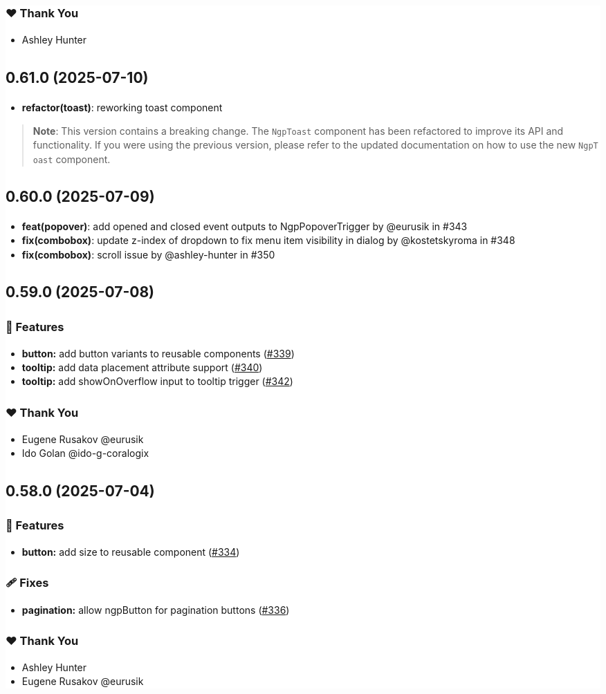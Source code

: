 ### ❤️ Thank You

- Ashley Hunter

## 0.61.0 (2025-07-10)

- **refactor(toast)**: reworking toast component 

> **Note**: This version contains a breaking change. The `NgpToast` component has been refactored to improve its API and functionality. If you were using the previous version, please refer to the updated documentation on how to use the new `NgpToast` component.

## 0.60.0 (2025-07-09)

- **feat(popover)**: add opened and closed event outputs to NgpPopoverTrigger by @eurusik in #343
- **fix(combobox)**: update z-index of dropdown to fix menu item visibility in dialog by @kostetskyroma in #348
- **fix(combobox)**: scroll issue by @ashley-hunter in #350

## 0.59.0 (2025-07-08)

### 🚀 Features

- **button:** add button variants to reusable components ([#339](https://github.com/ng-primitives/ng-primitives/pull/339))
- **tooltip:** add data placement attribute support ([#340](https://github.com/ng-primitives/ng-primitives/pull/340))
- **tooltip:** add showOnOverflow input to tooltip trigger ([#342](https://github.com/ng-primitives/ng-primitives/pull/342))

### ❤️ Thank You

- Eugene Rusakov @eurusik
- Ido Golan @ido-g-coralogix

## 0.58.0 (2025-07-04)

### 🚀 Features

- **button:** add size to reusable component ([#334](https://github.com/ng-primitives/ng-primitives/pull/334))

### 🩹 Fixes

- **pagination:** allow ngpButton for pagination buttons ([#336](https://github.com/ng-primitives/ng-primitives/pull/336))

### ❤️ Thank You

- Ashley Hunter
- Eugene Rusakov @eurusik
